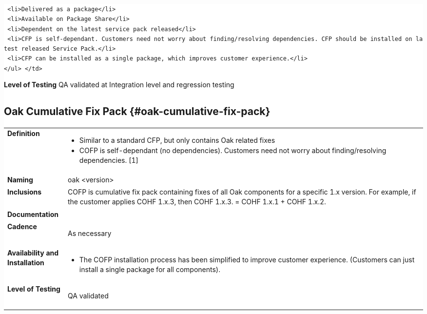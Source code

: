      <li>Delivered as a package</li>
     <li>Available on Package Share</li>
     <li>Dependent on the latest service pack released</li>
     <li>CFP is self-dependant. Customers need not worry about finding/resolving dependencies. CFP should be installed on latest released Service Pack.</li>
     <li>CFP can be installed as a single package, which improves customer experience.</li>
    </ul> </td>
  </tr>
  <tr>
   <td><strong>Level of Testing</strong></td>
   <td>QA validated at Integration level and regression testing</td>
  </tr>
 </tbody>
</table>

## Oak Cumulative Fix Pack {#oak-cumulative-fix-pack}

<table>
 <tbody>
  <tr>
   <td><strong>Definition</strong></td>
   <td>
    <ul>
     <li>Similar to a standard CFP, but only contains Oak related fixes</li>
     <li>COFP is self-dependant (no dependencies). Customers need not worry about finding/resolving dependencies. [1]</li>
    </ul> </td>
  </tr>
  <tr>
   <td><strong>Naming</strong></td>
   <td>oak &lt;version&gt;</td>
  </tr>
  <tr>
   <td><strong>Inclusions</strong></td>
   <td>COFP is cumulative fix pack containing fixes of all Oak components for a specific 1.x version. For example, if the customer applies COHF 1.x.3, then COHF 1.x.3. = COHF 1.x.1 + COHF 1.x.2.</td>
  </tr>
  <tr>
   <td><strong>Documentation</strong></td>
   <td> </td>
  </tr>
  <tr>
   <td><strong>Cadence</strong></td>
   <td><p>As necessary</p> </td>
  </tr>
  <tr>
   <td><strong>Availability and Installation</strong></td>
   <td>
    <ul>
     <li>The COFP installation process has been simplified to improve customer experience. (Customers can just install a single package for all components).</li>
    </ul> </td>
  </tr>
  <tr>
   <td><strong>Level of Testing</strong></td>
   <td><p>QA validated</p> </td>
  </tr>
 </tbody>
</table>
